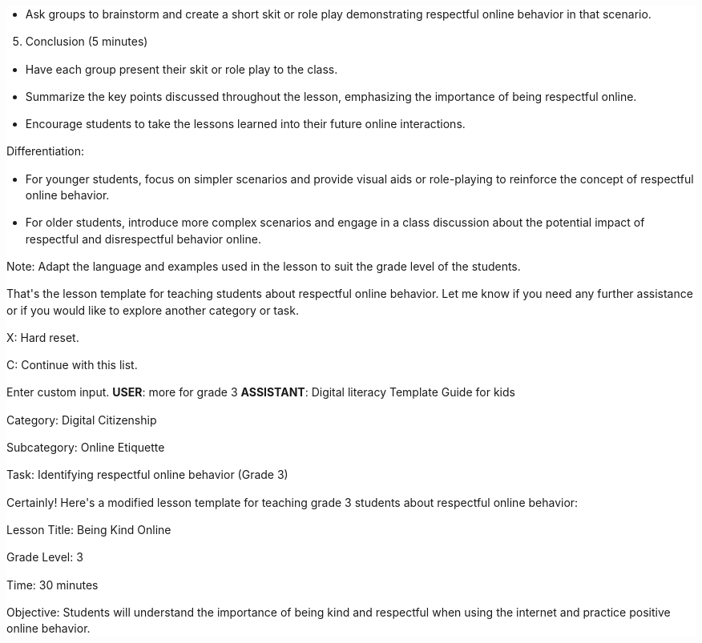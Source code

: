 - Ask groups to brainstorm and create a short skit or role play demonstrating respectful online behavior in that scenario.



5. Conclusion (5 minutes)

- Have each group present their skit or role play to the class.

- Summarize the key points discussed throughout the lesson, emphasizing the importance of being respectful online.

- Encourage students to take the lessons learned into their future online interactions.



Differentiation:

- For younger students, focus on simpler scenarios and provide visual aids or role-playing to reinforce the concept of respectful online behavior.

- For older students, introduce more complex scenarios and engage in a class discussion about the potential impact of respectful and disrespectful behavior online.



Note: Adapt the language and examples used in the lesson to suit the grade level of the students.



That's the lesson template for teaching students about respectful online behavior. Let me know if you need any further assistance or if you would like to explore another category or task.



X: Hard reset.

C: Continue with this list.

Enter custom input.
**USER**: more for grade 3
**ASSISTANT**: Digital literacy Template Guide for kids

Category: Digital Citizenship

Subcategory: Online Etiquette

Task: Identifying respectful online behavior (Grade 3)



Certainly! Here's a modified lesson template for teaching grade 3 students about respectful online behavior:



Lesson Title: Being Kind Online



Grade Level: 3



Time: 30 minutes



Objective: Students will understand the importance of being kind and respectful when using the internet and practice positive online behavior.
